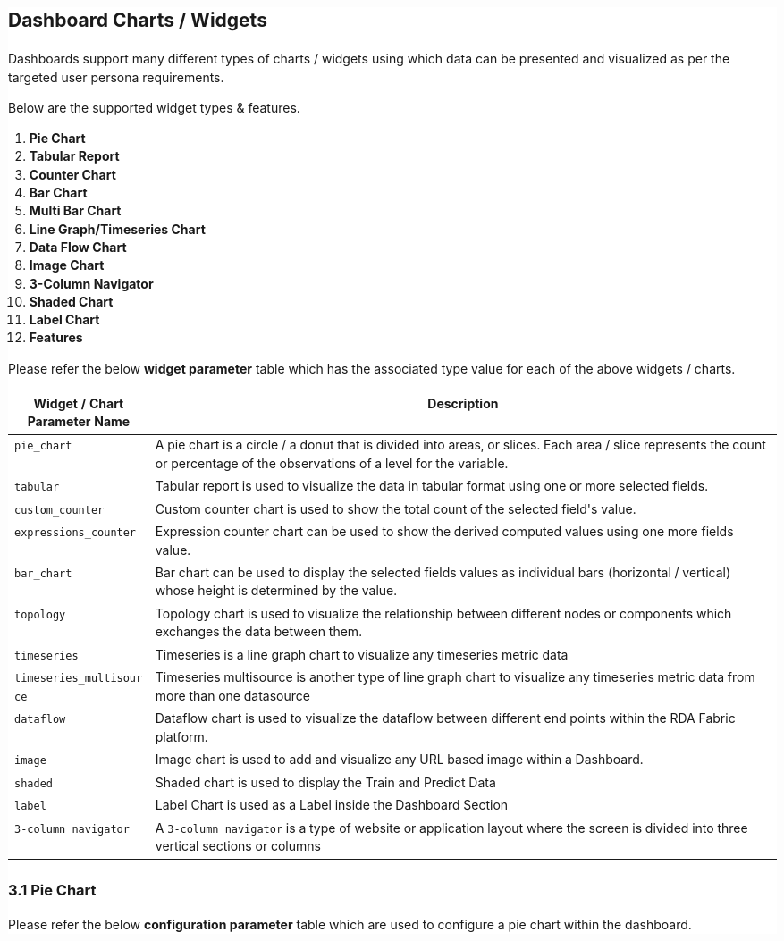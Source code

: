 ## Dashboard Charts / Widgets

Dashboards support many different types of charts / widgets using which data can be presented and visualized as per the targeted user persona requirements.

Below are the supported widget types & features.

1.  **Pie Chart**
2.  **Tabular Report**
3.  **Counter Chart**
4.  **Bar Chart**
5.  **Multi Bar Chart**
6.  **Line Graph/Timeseries Chart**
7.  **Data Flow Chart**
8.  **Image Chart**
9.  **3-Column Navigator**
10.  **Shaded Chart**
11.  **Label Chart**
12.  **Features**

Please refer the below **widget parameter** table which has the associated type value for each of the above widgets / charts.

| Widget / Chart Parameter Name | Description |
| --- | --- |
| `pie_chart` | A pie chart is a circle / a donut that is divided into areas, or slices. Each area / slice represents the count or percentage of the observations of a level for the variable. |
| `tabular` | Tabular report is used to visualize the data in tabular format using one or more selected fields. |
| `custom_counter` | Custom counter chart is used to show the total count of the selected field's value. |
| `expressions_counter` | Expression counter chart can be used to show the derived computed values using one more fields value. |
| `bar_chart` | Bar chart can be used to display the selected fields values as individual bars (horizontal / vertical) whose height is determined by the value. |
| `topology` | Topology chart is used to visualize the relationship between different nodes or components which exchanges the data between them. |
| `timeseries` | Timeseries is a line graph chart to visualize any timeseries metric data |
| `timeseries_multisource` | Timeseries multisource is another type of line graph chart to visualize any timeseries metric data from more than one datasource |
| `dataflow` | Dataflow chart is used to visualize the dataflow between different end points within the RDA Fabric platform. |
| `image` | Image chart is used to add and visualize any URL based image within a Dashboard. |
| `shaded` | Shaded chart is used to display the Train and Predict Data |
| `label` | Label Chart is used as a Label inside the Dashboard Section |
| `3-column navigator` | A `3-column navigator` is a type of website or application layout where the screen is divided into three vertical sections or columns |

### ****3.1 Pie Chart****

Please refer the below **configuration parameter** table which are used to configure a pie chart within the dashboard.
